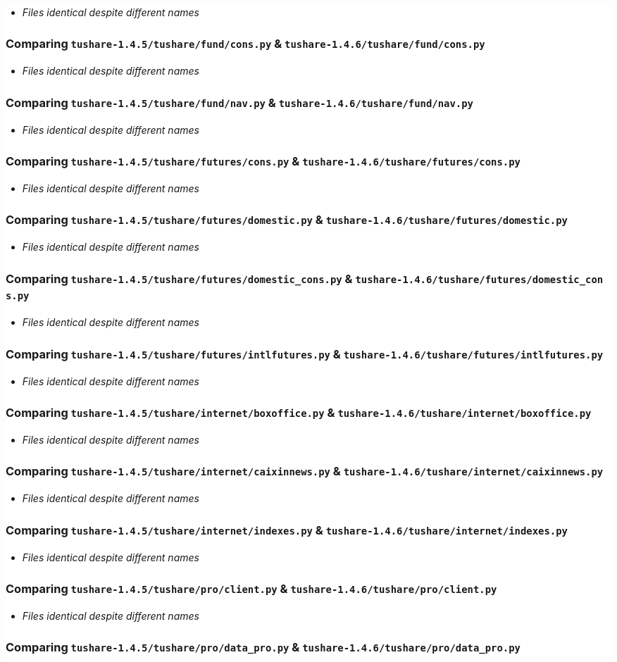  * *Files identical despite different names*

### Comparing `tushare-1.4.5/tushare/fund/cons.py` & `tushare-1.4.6/tushare/fund/cons.py`

 * *Files identical despite different names*

### Comparing `tushare-1.4.5/tushare/fund/nav.py` & `tushare-1.4.6/tushare/fund/nav.py`

 * *Files identical despite different names*

### Comparing `tushare-1.4.5/tushare/futures/cons.py` & `tushare-1.4.6/tushare/futures/cons.py`

 * *Files identical despite different names*

### Comparing `tushare-1.4.5/tushare/futures/domestic.py` & `tushare-1.4.6/tushare/futures/domestic.py`

 * *Files identical despite different names*

### Comparing `tushare-1.4.5/tushare/futures/domestic_cons.py` & `tushare-1.4.6/tushare/futures/domestic_cons.py`

 * *Files identical despite different names*

### Comparing `tushare-1.4.5/tushare/futures/intlfutures.py` & `tushare-1.4.6/tushare/futures/intlfutures.py`

 * *Files identical despite different names*

### Comparing `tushare-1.4.5/tushare/internet/boxoffice.py` & `tushare-1.4.6/tushare/internet/boxoffice.py`

 * *Files identical despite different names*

### Comparing `tushare-1.4.5/tushare/internet/caixinnews.py` & `tushare-1.4.6/tushare/internet/caixinnews.py`

 * *Files identical despite different names*

### Comparing `tushare-1.4.5/tushare/internet/indexes.py` & `tushare-1.4.6/tushare/internet/indexes.py`

 * *Files identical despite different names*

### Comparing `tushare-1.4.5/tushare/pro/client.py` & `tushare-1.4.6/tushare/pro/client.py`

 * *Files identical despite different names*

### Comparing `tushare-1.4.5/tushare/pro/data_pro.py` & `tushare-1.4.6/tushare/pro/data_pro.py`
